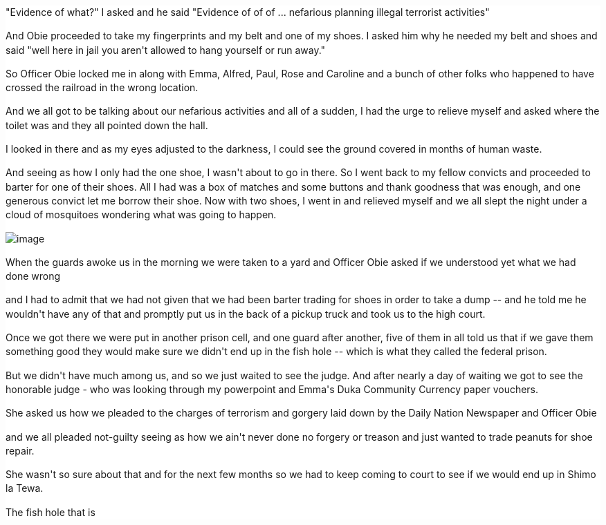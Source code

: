 "Evidence of what?" I asked and he said "Evidence of of of ... nefarious
planning illegal terrorist activities"

And Obie proceeded to take my fingerprints and my belt and one of my
shoes. I asked him why he needed my belt and shoes and said "well here
in jail you aren't allowed to hang yourself or run away."

So Officer Obie locked me in along with Emma, Alfred, Paul, Rose and
Caroline and a bunch of other folks who happened to have crossed the
railroad in the wrong location.

And we all got to be talking about our nefarious activities and all of a
sudden, I had the urge to relieve myself and asked where the toilet was
and they all pointed down the hall.

I looked in there and as my eyes adjusted to the darkness, I could see
the ground covered in months of human waste.

And seeing as how I only had the one shoe, I wasn't about to go in
there. So I went back to my fellow convicts and proceeded to barter for
one of their shoes. All I had was a box of matches and some buttons and
thank goodness that was enough, and one generous convict let me borrow
their shoe. Now with two shoes, I went in and relieved myself and we all
slept the night under a cloud of mosquitoes wondering what was going to
happen.

![image](/images/blog/emmas-duka229.webp)

When the guards awoke us in the morning we were taken to a yard and
Officer Obie asked if we understood yet what we had done wrong

and I had to admit that we had not given that we had been barter trading
for shoes in order to take a dump -- and he told me he wouldn't have any
of that and promptly put us in the back of a pickup truck and took us to
the high court.

Once we got there we were put in another prison cell, and one guard
after another, five of them in all told us that if we gave them
something good they would make sure we didn't end up in the fish hole --
which is what they called the federal prison.

But we didn't have much among us, and so we just waited to see the
judge. And after nearly a day of waiting we got to see the honorable
judge - who was looking through my powerpoint and Emma's Duka Community
Currency paper vouchers.

She asked us how we pleaded to the charges of terrorism and gorgery laid
down by the Daily Nation Newspaper and Officer Obie

and we all pleaded not-guilty seeing as how we ain't never done no
forgery or treason and just wanted to trade peanuts for shoe repair.

She wasn't so sure about that and for the next few months so we had to
keep coming to court to see if we would end up in Shimo la Tewa.

The fish hole that is
